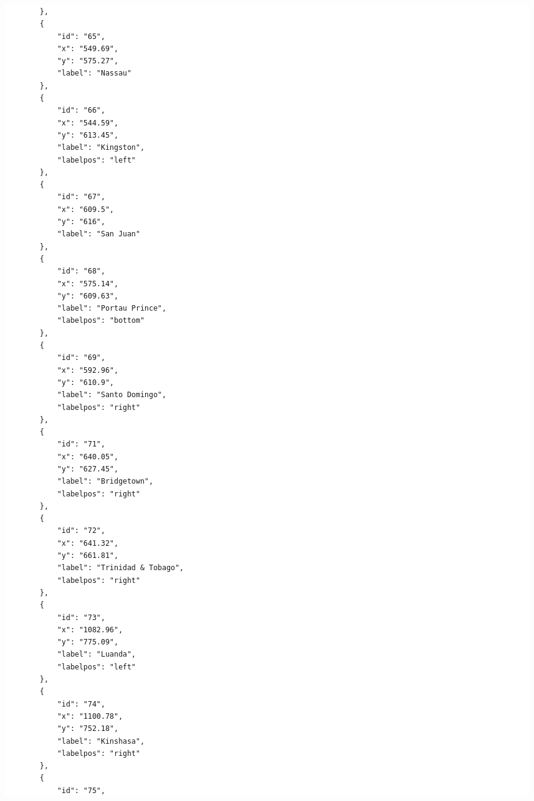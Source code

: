             },
            {
                "id": "65",
                "x": "549.69",
                "y": "575.27",
                "label": "Nassau"
            },
            {
                "id": "66",
                "x": "544.59",
                "y": "613.45",
                "label": "Kingston",
                "labelpos": "left"
            },
            {
                "id": "67",
                "x": "609.5",
                "y": "616",
                "label": "San Juan"
            },
            {
                "id": "68",
                "x": "575.14",
                "y": "609.63",
                "label": "Portau Prince",
                "labelpos": "bottom"
            },
            {
                "id": "69",
                "x": "592.96",
                "y": "610.9",
                "label": "Santo Domingo",
                "labelpos": "right"
            },
            {
                "id": "71",
                "x": "640.05",
                "y": "627.45",
                "label": "Bridgetown",
                "labelpos": "right"
            },
            {
                "id": "72",
                "x": "641.32",
                "y": "661.81",
                "label": "Trinidad & Tobago",
                "labelpos": "right"
            },
            {
                "id": "73",
                "x": "1082.96",
                "y": "775.09",
                "label": "Luanda",
                "labelpos": "left"
            },
            {
                "id": "74",
                "x": "1100.78",
                "y": "752.18",
                "label": "Kinshasa",
                "labelpos": "right"
            },
            {
                "id": "75",